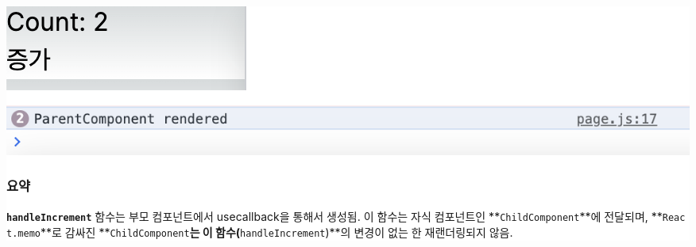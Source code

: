 ![133.png](./image/133.png)

![144.png](./image/144.png)

### 요약

**`handleIncrement`** 함수는 부모 컴포넌트에서 usecallback을 통해서 생성됨. 이 함수는 자식 컴포넌트인 **`ChildComponent`**에 전달되며, **`React.memo`**로 감싸진 **`ChildComponent`**는 이 함수(**`handleIncrement`)**의 변경이 없는 한 재랜더링되지 않음.
